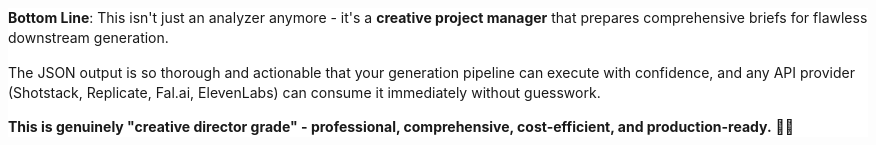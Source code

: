 **Bottom Line**: This isn't just an analyzer anymore - it's a **creative project manager** that prepares comprehensive briefs for flawless downstream generation. 

The JSON output is so thorough and actionable that your generation pipeline can execute with confidence, and any API provider (Shotstack, Replicate, Fal.ai, ElevenLabs) can consume it immediately without guesswork.

**This is genuinely "creative director grade" - professional, comprehensive, cost-efficient, and production-ready.** 🎯🚀
